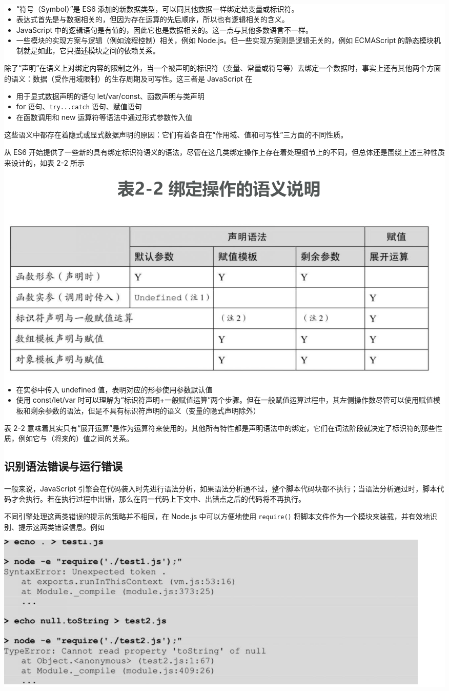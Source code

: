 - “符号（Symbol）”是 ES6 添加的新数据类型，可以同其他数据一样绑定给变量或标识符。
- 表达式首先是与数据相关的，但因为存在运算的先后顺序，所以也有逻辑相关的含义。
- JavaScript 中的逻辑语句是有值的，因此它也是数据相关的。这一点与其他多数语言不一样。
- 一些模块的实现方案与逻辑（例如流程控制）相关，例如 Node.js。但一些实现方案则是逻辑无关的，例如 ECMAScript 的静态模块机制就是如此，它只描述模块之间的依赖关系。

除了“声明”在语义上对绑定内容的限制之外，当一个被声明的标识符（变量、常量或符号等）去绑定一个数据时，事实上还有其他两个方面的语义：数据（受作用域限制）的生存周期及可写性。这三者是 JavaScript 在

- 用于显式数据声明的语句 let/var/const、函数声明与类声明
- for 语句、`try...catch` 语句、赋值语句
- 在函数调用和 new 运算符等语法中通过形式参数传入值

这些语义中都存在着隐式或显式数据声明的原因：它们有着各自在“作用域、值和可写性”三方面的不同性质。

从 ES6 开始提供了一些新的具有绑定标识符语义的语法，尽管在这几类绑定操作上存在着处理细节上的不同，但总体还是围绕上述三种性质来设计的，如表 2-2 所示

![](res/2021-09-27-20-24-53.png)

- 在实参中传入 undefined 值，表明对应的形参使用参数默认值
- 使用 const/let/var 时可以理解为“标识符声明+一般赋值运算”两个步骤。但在一般赋值运算过程中，其左侧操作数尽管可以使用赋值模板和剩余参数的语法，但是不具有标识符声明的语义（变量的隐式声明除外）

表 2-2 意味着其实只有“展开运算”是作为运算符来使用的，其他所有特性都是声明语法中的绑定，它们在词法阶段就决定了标识符的那些性质，例如它与（将来的）值之间的关系。

## 识别语法错误与运行错误

一般来说，JavaScript 引擎会在代码装入时先进行语法分析，如果语法分析通不过，整个脚本代码块都不执行；当语法分析通过时，脚本代码才会执行。若在执行过程中出错，那么在同一代码上下文中、出错点之后的代码将不再执行。

不同引擎处理这两类错误的提示的策略并不相同，在 Node.js 中可以方便地使用 `require()` 将脚本文件作为一个模块来装载，并有效地识别、提示这两类错误信息。例如

![](res/2021-09-27-20-28-05.png)
